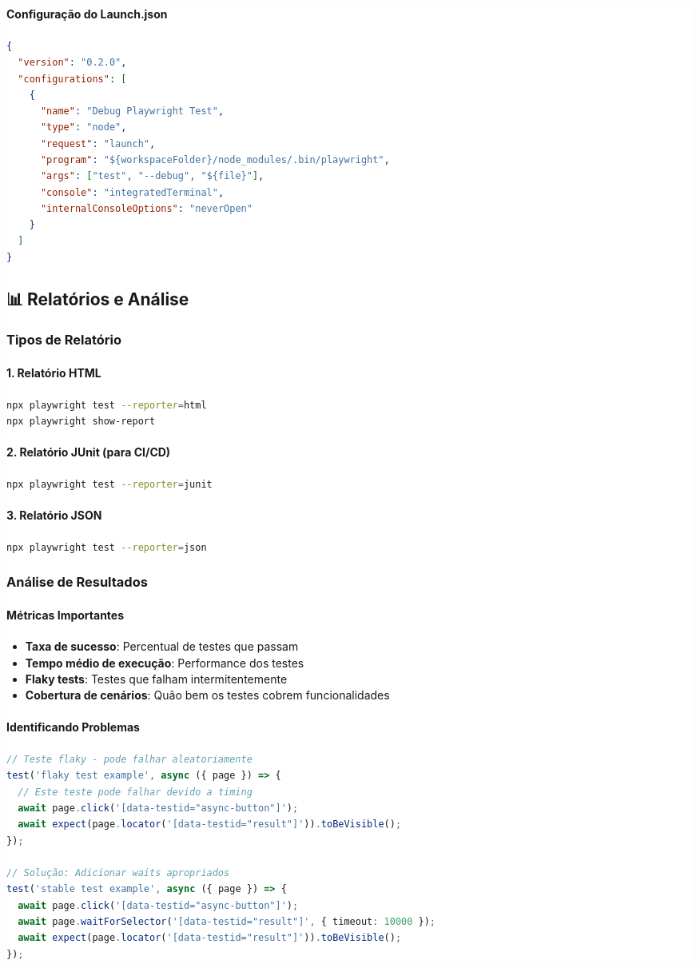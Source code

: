 #### Configuração do Launch.json
```json
{
  "version": "0.2.0",
  "configurations": [
    {
      "name": "Debug Playwright Test",
      "type": "node",
      "request": "launch",
      "program": "${workspaceFolder}/node_modules/.bin/playwright",
      "args": ["test", "--debug", "${file}"],
      "console": "integratedTerminal",
      "internalConsoleOptions": "neverOpen"
    }
  ]
}
```

## 📊 Relatórios e Análise

### Tipos de Relatório

#### 1. Relatório HTML
```bash
npx playwright test --reporter=html
npx playwright show-report
```

#### 2. Relatório JUnit (para CI/CD)
```bash
npx playwright test --reporter=junit
```

#### 3. Relatório JSON
```bash
npx playwright test --reporter=json
```

### Análise de Resultados

#### Métricas Importantes
- **Taxa de sucesso**: Percentual de testes que passam
- **Tempo médio de execução**: Performance dos testes
- **Flaky tests**: Testes que falham intermitentemente
- **Cobertura de cenários**: Quão bem os testes cobrem funcionalidades

#### Identificando Problemas
```typescript
// Teste flaky - pode falhar aleatoriamente
test('flaky test example', async ({ page }) => {
  // Este teste pode falhar devido a timing
  await page.click('[data-testid="async-button"]');
  await expect(page.locator('[data-testid="result"]')).toBeVisible();
});

// Solução: Adicionar waits apropriados
test('stable test example', async ({ page }) => {
  await page.click('[data-testid="async-button"]');
  await page.waitForSelector('[data-testid="result"]', { timeout: 10000 });
  await expect(page.locator('[data-testid="result"]')).toBeVisible();
});
```
